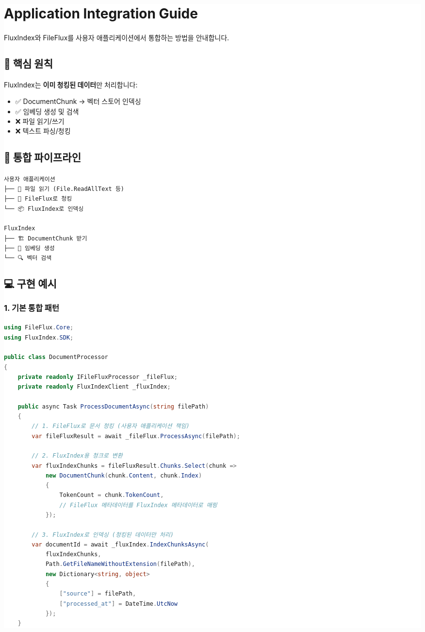 # Application Integration Guide

FluxIndex와 FileFlux를 사용자 애플리케이션에서 통합하는 방법을 안내합니다.

## 🎯 핵심 원칙

FluxIndex는 **이미 청킹된 데이터**만 처리합니다:
- ✅ DocumentChunk → 벡터 스토어 인덱싱
- ✅ 임베딩 생성 및 검색 
- ❌ 파일 읽기/쓰기
- ❌ 텍스트 파싱/청킹

## 🔄 통합 파이프라인

```
사용자 애플리케이션
├── 📄 파일 읽기 (File.ReadAllText 등)
├── 📝 FileFlux로 청킹
└── 📦 FluxIndex로 인덱싱

FluxIndex
├── 🏗️ DocumentChunk 받기
├── 🧠 임베딩 생성
└── 🔍 벡터 검색
```

## 💻 구현 예시

### 1. 기본 통합 패턴

```csharp
using FileFlux.Core;
using FluxIndex.SDK;

public class DocumentProcessor
{
    private readonly IFileFluxProcessor _fileFlux;
    private readonly FluxIndexClient _fluxIndex;

    public async Task ProcessDocumentAsync(string filePath)
    {
        // 1. FileFlux로 문서 청킹 (사용자 애플리케이션 책임)
        var fileFluxResult = await _fileFlux.ProcessAsync(filePath);
        
        // 2. FluxIndex용 청크로 변환
        var fluxIndexChunks = fileFluxResult.Chunks.Select(chunk => 
            new DocumentChunk(chunk.Content, chunk.Index)
            {
                TokenCount = chunk.TokenCount,
                // FileFlux 메타데이터를 FluxIndex 메타데이터로 매핑
            });

        // 3. FluxIndex로 인덱싱 (청킹된 데이터만 처리)
        var documentId = await _fluxIndex.IndexChunksAsync(
            fluxIndexChunks, 
            Path.GetFileNameWithoutExtension(filePath),
            new Dictionary<string, object>
            {
                ["source"] = filePath,
                ["processed_at"] = DateTime.UtcNow
            });
    }
```
